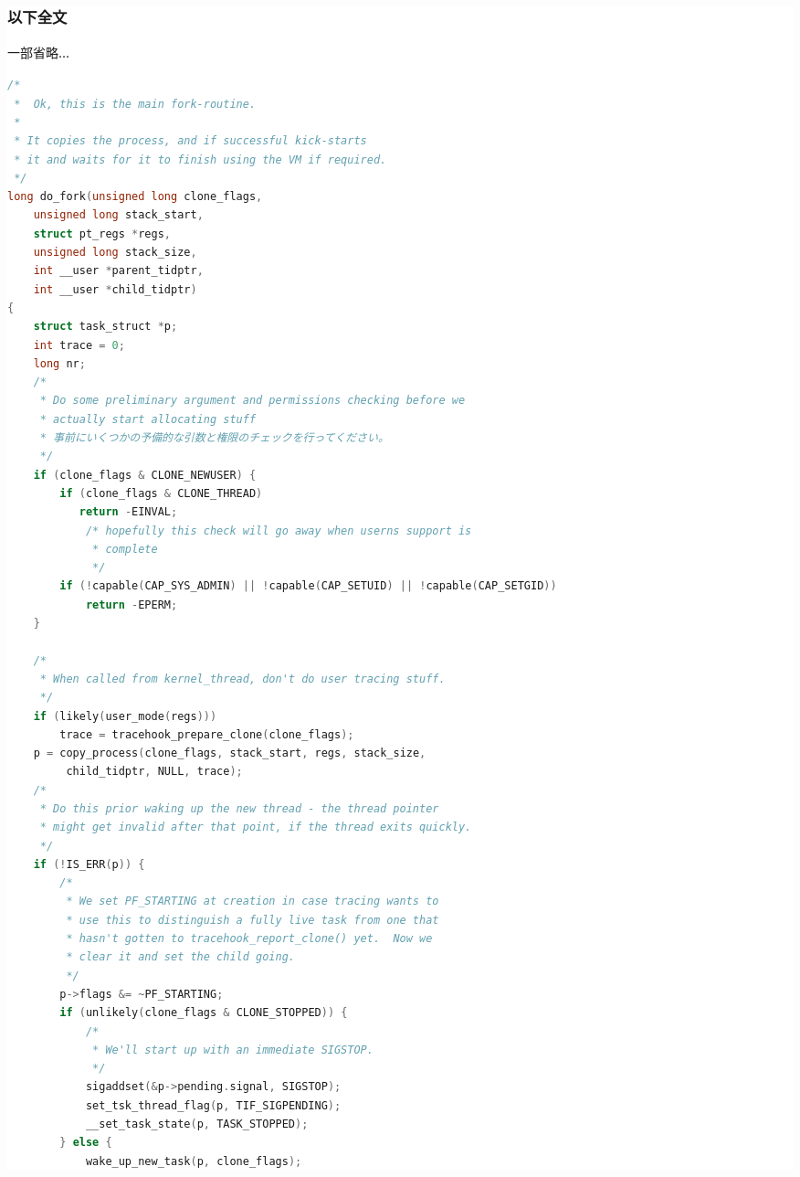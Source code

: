 ### 以下全文

一部省略...

```c
/*
 *  Ok, this is the main fork-routine.
 *
 * It copies the process, and if successful kick-starts
 * it and waits for it to finish using the VM if required.
 */
long do_fork(unsigned long clone_flags,
    unsigned long stack_start,
    struct pt_regs *regs,
    unsigned long stack_size,
    int __user *parent_tidptr,
    int __user *child_tidptr)
{
    struct task_struct *p;
    int trace = 0;
    long nr;
    /*
     * Do some preliminary argument and permissions checking before we
     * actually start allocating stuff
     * 事前にいくつかの予備的な引数と権限のチェックを行ってください。
     */
    if (clone_flags & CLONE_NEWUSER) {
        if (clone_flags & CLONE_THREAD)
           return -EINVAL;
            /* hopefully this check will go away when userns support is
             * complete
             */
        if (!capable(CAP_SYS_ADMIN) || !capable(CAP_SETUID) || !capable(CAP_SETGID))
            return -EPERM;
    }

    /*
     * When called from kernel_thread, don't do user tracing stuff.
     */
    if (likely(user_mode(regs)))
        trace = tracehook_prepare_clone(clone_flags);
    p = copy_process(clone_flags, stack_start, regs, stack_size,
         child_tidptr, NULL, trace);
    /*
     * Do this prior waking up the new thread - the thread pointer
     * might get invalid after that point, if the thread exits quickly.
     */
    if (!IS_ERR(p)) {
        /*
         * We set PF_STARTING at creation in case tracing wants to
         * use this to distinguish a fully live task from one that
         * hasn't gotten to tracehook_report_clone() yet.  Now we
         * clear it and set the child going.
         */
        p->flags &= ~PF_STARTING;
        if (unlikely(clone_flags & CLONE_STOPPED)) {
            /*
             * We'll start up with an immediate SIGSTOP.
             */
            sigaddset(&p->pending.signal, SIGSTOP);
            set_tsk_thread_flag(p, TIF_SIGPENDING);
            __set_task_state(p, TASK_STOPPED);
        } else {
            wake_up_new_task(p, clone_flags);
```